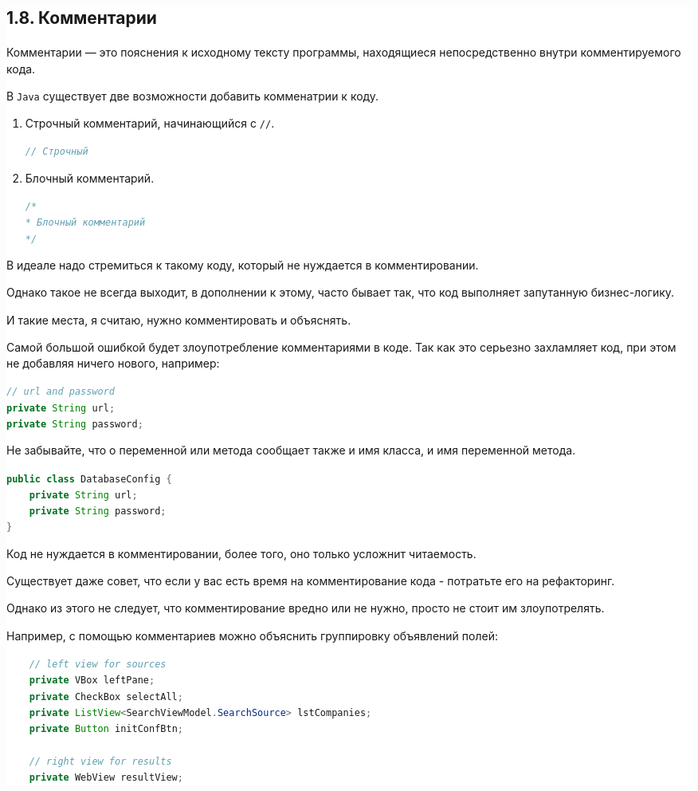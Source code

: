 ## 1.8. Комментарии

Комментарии — это пояснения к исходному тексту программы, находящиеся непосредственно внутри комментируемого кода.

В `Java` существует две возможности добавить комменатрии к коду.

1. Строчный комментарий, начинающийся с `//`.

    ```java
    // Строчный
    ```

2. Блочный комментарий.

    ```java
    /*
    * Блочный комментарий
    */
    ```

В идеале надо стремиться к такому коду, который не нуждается в комментировании.

Однако такое не всегда выходит, в дополнении к этому, часто бывает так, что код выполняет запутанную бизнес-логику.

И такие места, я считаю, нужно комментировать и объяснять.

Самой большой ошибкой будет злоупотребление комментариями в коде. Так как это серьезно захламляет код, при этом не добавляя ничего нового, например:

```java
// url and password
private String url;
private String password;
```

Не забывайте, что о переменной или метода сообщает также и имя класса, и имя переменной метода.

```java
public class DatabaseConfig {
    private String url;
    private String password;
} 
```

Код не нуждается в комментировании, более того, оно только усложнит читаемость.

Существует даже совет, что если у вас есть время на комментирование кода - потратьте его на рефакторинг.

Однако из этого не следует, что комментирование вредно или не нужно, просто не стоит им злоупотрелять.

Например, с помощью комментариев можно объяснить группировку объявлений полей:

```java
    // left view for sources
    private VBox leftPane;
    private CheckBox selectAll;
    private ListView<SearchViewModel.SearchSource> lstCompanies;
    private Button initConfBtn;

    // right view for results
    private WebView resultView;
```

